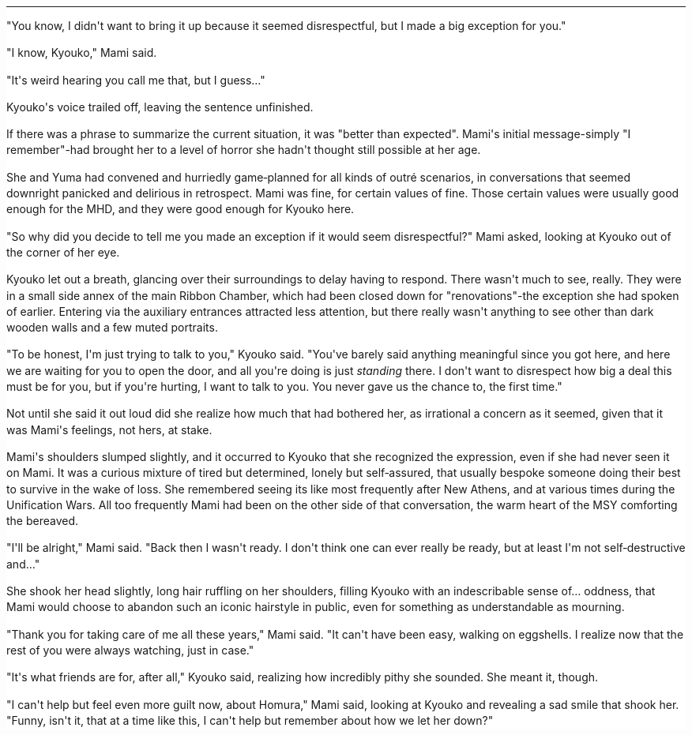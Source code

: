 ***

"You know, I didn't want to bring it up because it seemed disrespectful, but I made a big exception for you."

"I know, Kyouko," Mami said.

"It's weird hearing you call me that, but I guess…"

Kyouko's voice trailed off, leaving the sentence unfinished.

If there was a phrase to summarize the current situation, it was "better than expected". Mami's initial message-simply "I remember"-had brought her to a level of horror she hadn't thought still possible at her age.

She and Yuma had convened and hurriedly game‐planned for all kinds of outré scenarios, in conversations that seemed downright panicked and delirious in retrospect. Mami was fine, for certain values of fine. Those certain values were usually good enough for the MHD, and they were good enough for Kyouko here.

"So why did you decide to tell me you made an exception if it would seem disrespectful?" Mami asked, looking at Kyouko out of the corner of her eye.

Kyouko let out a breath, glancing over their surroundings to delay having to respond. There wasn't much to see, really. They were in a small side annex of the main Ribbon Chamber, which had been closed down for "renovations"-the exception she had spoken of earlier. Entering via the auxiliary entrances attracted less attention, but there really wasn't anything to see other than dark wooden walls and a few muted portraits.

"To be honest, I'm just trying to talk to you," Kyouko said. "You've barely said anything meaningful since you got here, and here we are waiting for you to open the door, and all you're doing is just *standing* there. I don't want to disrespect how big a deal this must be for you, but if you're hurting, I want to talk to you. You never gave us the chance to, the first time."

Not until she said it out loud did she realize how much that had bothered her, as irrational a concern as it seemed, given that it was Mami's feelings, not hers, at stake.

Mami's shoulders slumped slightly, and it occurred to Kyouko that she recognized the expression, even if she had never seen it on Mami. It was a curious mixture of tired but determined, lonely but self‐assured, that usually bespoke someone doing their best to survive in the wake of loss. She remembered seeing its like most frequently after New Athens, and at various times during the Unification Wars. All too frequently Mami had been on the other side of that conversation, the warm heart of the MSY comforting the bereaved.

"I'll be alright," Mami said. "Back then I wasn't ready. I don't think one can ever really be ready, but at least I'm not self‐destructive and…"

She shook her head slightly, long hair ruffling on her shoulders, filling Kyouko with an indescribable sense of… oddness, that Mami would choose to abandon such an iconic hairstyle in public, even for something as understandable as mourning.

"Thank you for taking care of me all these years," Mami said. "It can't have been easy, walking on eggshells. I realize now that the rest of you were always watching, just in case."

"It's what friends are for, after all," Kyouko said, realizing how incredibly pithy she sounded. She meant it, though.

"I can't help but feel even more guilt now, about Homura," Mami said, looking at Kyouko and revealing a sad smile that shook her. "Funny, isn't it, that at a time like this, I can't help but remember about how we let her down?"
